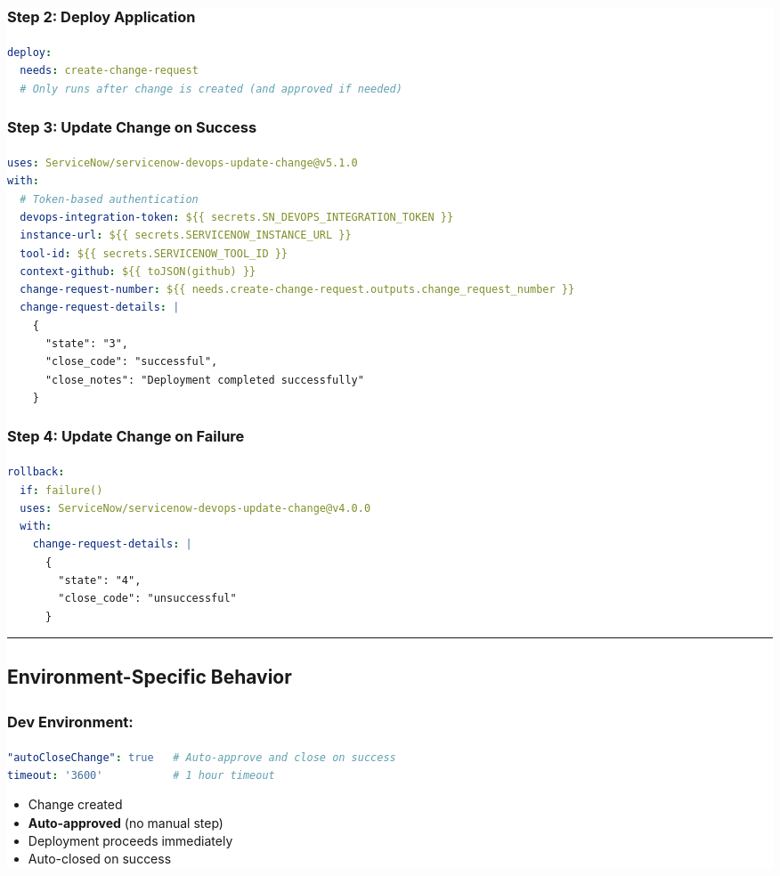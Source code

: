 ### Step 2: Deploy Application

```yaml
deploy:
  needs: create-change-request
  # Only runs after change is created (and approved if needed)
```

### Step 3: Update Change on Success

```yaml
uses: ServiceNow/servicenow-devops-update-change@v5.1.0
with:
  # Token-based authentication
  devops-integration-token: ${{ secrets.SN_DEVOPS_INTEGRATION_TOKEN }}
  instance-url: ${{ secrets.SERVICENOW_INSTANCE_URL }}
  tool-id: ${{ secrets.SERVICENOW_TOOL_ID }}
  context-github: ${{ toJSON(github) }}
  change-request-number: ${{ needs.create-change-request.outputs.change_request_number }}
  change-request-details: |
    {
      "state": "3",
      "close_code": "successful",
      "close_notes": "Deployment completed successfully"
    }
```

### Step 4: Update Change on Failure

```yaml
rollback:
  if: failure()
  uses: ServiceNow/servicenow-devops-update-change@v4.0.0
  with:
    change-request-details: |
      {
        "state": "4",
        "close_code": "unsuccessful"
      }
```

---

## Environment-Specific Behavior

### Dev Environment:
```yaml
"autoCloseChange": true   # Auto-approve and close on success
timeout: '3600'           # 1 hour timeout
```
- Change created
- **Auto-approved** (no manual step)
- Deployment proceeds immediately
- Auto-closed on success

